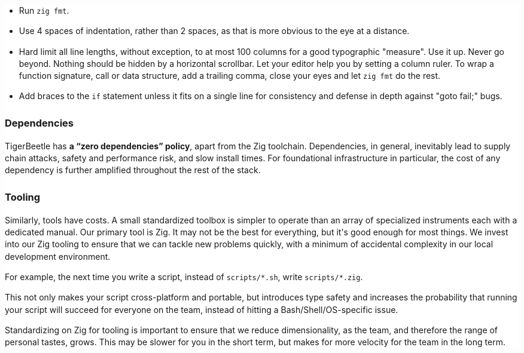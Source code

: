 - Run `zig fmt`.

- Use 4 spaces of indentation, rather than 2 spaces, as that is more obvious to the eye at a
  distance.

- Hard limit all line lengths, without exception, to at most 100 columns for a good typographic
  "measure". Use it up. Never go beyond. Nothing should be hidden by a horizontal scrollbar. Let
  your editor help you by setting a column ruler. To wrap a function signature, call or data
  structure, add a trailing comma, close your eyes and let `zig fmt` do the rest.

- Add braces to the `if` statement unless it fits on a single line for consistency and defense in
  depth against "goto fail;" bugs.

### Dependencies

TigerBeetle has **a “zero dependencies” policy**, apart from the Zig toolchain. Dependencies, in
general, inevitably lead to supply chain attacks, safety and performance risk, and slow install
times. For foundational infrastructure in particular, the cost of any dependency is further
amplified throughout the rest of the stack.

### Tooling

Similarly, tools have costs. A small standardized toolbox is simpler to operate than an array of
specialized instruments each with a dedicated manual. Our primary tool is Zig. It may not be the
best for everything, but it's good enough for most things. We invest into our Zig tooling to ensure
that we can tackle new problems quickly, with a minimum of accidental complexity in our local
development environment.

For example, the next time you write a script, instead of `scripts/*.sh`, write `scripts/*.zig`.

This not only makes your script cross-platform and portable, but introduces type safety and
increases the probability that running your script will succeed for everyone on the team, instead of
hitting a Bash/Shell/OS-specific issue.

Standardizing on Zig for tooling is important to ensure that we reduce dimensionality, as the team,
and therefore the range of personal tastes, grows. This may be slower for you in the short term, but
makes for more velocity for the team in the long term.